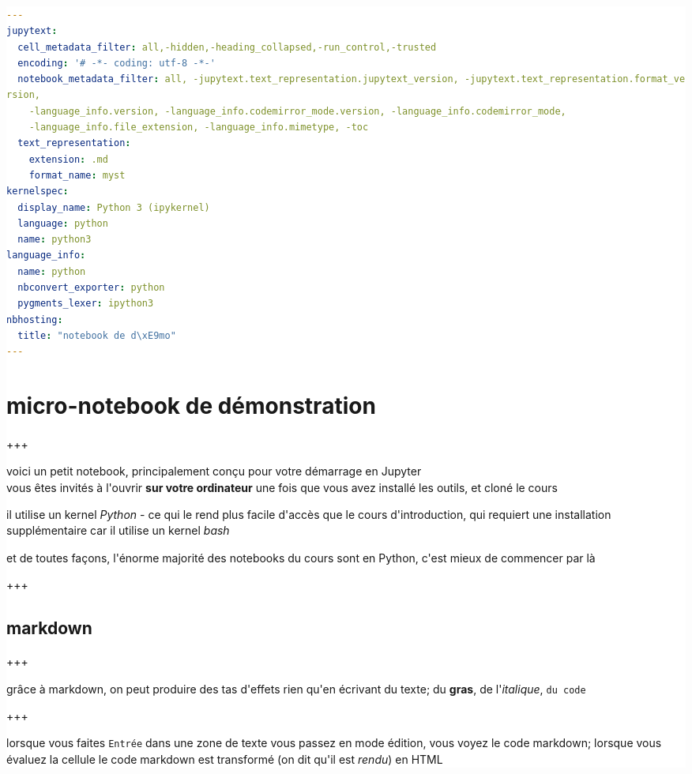 ```yaml
---
jupytext:
  cell_metadata_filter: all,-hidden,-heading_collapsed,-run_control,-trusted
  encoding: '# -*- coding: utf-8 -*-'
  notebook_metadata_filter: all, -jupytext.text_representation.jupytext_version, -jupytext.text_representation.format_version,
    -language_info.version, -language_info.codemirror_mode.version, -language_info.codemirror_mode,
    -language_info.file_extension, -language_info.mimetype, -toc
  text_representation:
    extension: .md
    format_name: myst
kernelspec:
  display_name: Python 3 (ipykernel)
  language: python
  name: python3
language_info:
  name: python
  nbconvert_exporter: python
  pygments_lexer: ipython3
nbhosting:
  title: "notebook de d\xE9mo"
---
```


# micro-notebook de démonstration

+++

voici un petit notebook, principalement conçu pour votre démarrage en Jupyter  
vous êtes invités à l'ouvrir **sur votre ordinateur** une fois que vous avez installé les
outils, et cloné le cours

il utilise un kernel *Python* - ce qui le rend plus facile d'accès que le cours
d'introduction, qui requiert une installation supplémentaire car il utilise un kernel *bash*

et de toutes façons, l'énorme majorité des notebooks du cours sont en Python, c'est mieux
de commencer par là

+++

## markdown

+++

grâce à markdown, on peut produire des tas d'effets rien qu'en écrivant du texte; du **gras**, de
l'*italique*, `du code`

+++

lorsque vous faites `Entrée` dans une zone de texte vous passez en mode édition, vous
voyez le code markdown; lorsque vous évaluez la cellule le code markdown est transformé
(on dit qu'il est *rendu*) en HTML
